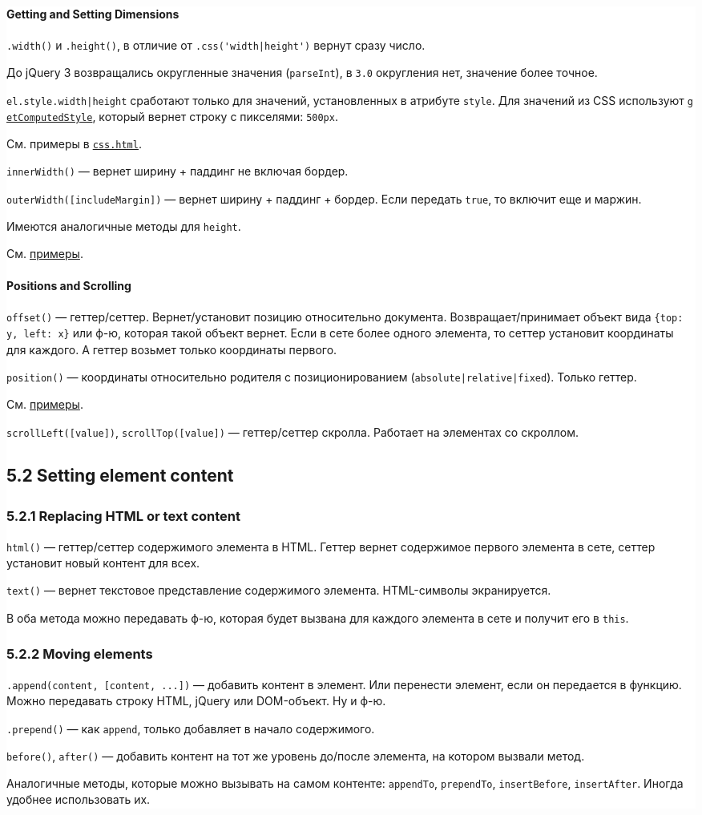 #### Getting and Setting Dimensions
`.width()` и `.height()`, в отличие от `.css('width|height')` вернут сразу число.

До jQuery 3 возвращались округленные значения (`parseInt`), в `3.0` округления нет, значение более точное.

`el.style.width|height` сработают только для значений, установленных в атрибуте `style`. Для значений из CSS используют [`getComputedStyle`](https://learn.javascript.ru/styles-and-classes), который вернет строку с пикселями: `500px`.

См. примеры в [`css.html`](examples/css.html).

`innerWidth()` — вернет ширину + паддинг не включая бордер.

`outerWidth([includeMargin])` — вернет ширину + паддинг + бордер. Если передать `true`, то включит еще и маржин.

Имеются аналогичные методы для `height`.

См. [примеры](examples/5.1.2_width_height.html).

#### Positions and Scrolling
`offset()` — геттер/сеттер. Вернет/установит позицию относительно документа. Возвращает/принимает объект вида `{top: y, left: x}` или ф-ю, которая такой объект вернет. Если в сете более одного элемента, то сеттер установит координаты для каждого. А геттер возьмет только координаты первого.

`position()` — координаты относительно родителя с позиционированием (`absolute|relative|fixed`). Только геттер.

См. [примеры](examples/5.1.2_offset.html).

`scrollLeft([value])`, `scrollTop([value])` — геттер/сеттер скролла. Работает на элементах со скроллом.

## 5.2 Setting element content
### 5.2.1 Replacing HTML or text content
`html()` — геттер/сеттер содержимого элемента в HTML. Геттер вернет содержимое первого элемента в сете, сеттер установит новый контент для всех.

`text()` — вернет текстовое представление содержимого элемента. HTML-символы экранируется.

В оба метода можно передавать ф-ю, которая будет вызвана для каждого элемента в сете и получит его в `this`.

### 5.2.2 Moving elements
`.append(content, [content, ...])` — добавить контент в элемент. Или перенести элемент, если он передается в функцию. Можно передавать строку HTML, jQuery или DOM-объект. Ну и ф-ю.

`.prepend()` — как `append`, только добавляет в начало содержимого.

`before()`, `after()` — добавить контент на тот же уровень до/после элемента, на котором вызвали метод.

Аналогичные методы, которые можно вызывать на самом контенте: `appendTo`, `prependTo`, `insertBefore`, `insertAfter`. Иногда удобнее использовать их.
